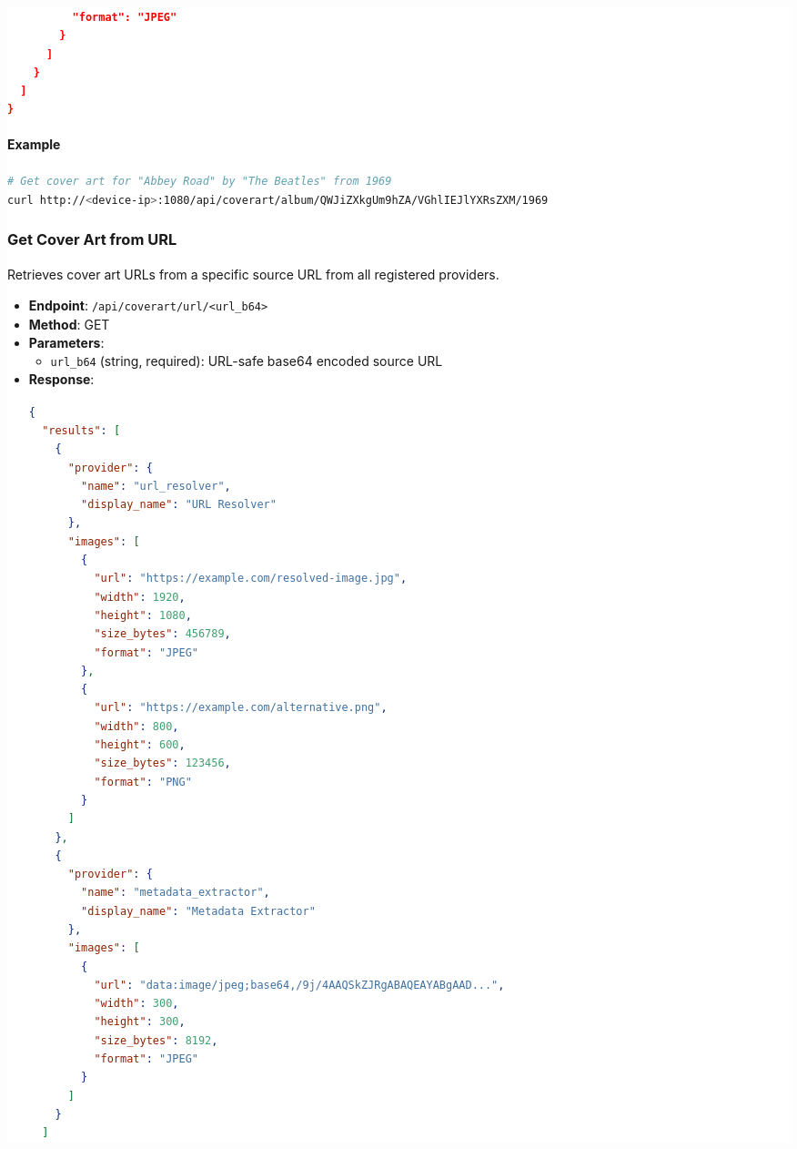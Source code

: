   ```json
            "format": "JPEG"
          }
        ]
      }
    ]
  }
  ```

#### Example
```bash
# Get cover art for "Abbey Road" by "The Beatles" from 1969
curl http://<device-ip>:1080/api/coverart/album/QWJiZXkgUm9hZA/VGhlIEJlYXRsZXM/1969
```

### Get Cover Art from URL

Retrieves cover art URLs from a specific source URL from all registered providers.

- **Endpoint**: `/api/coverart/url/<url_b64>`
- **Method**: GET
- **Parameters**:
  - `url_b64` (string, required): URL-safe base64 encoded source URL
- **Response**:
  ```json
  {
    "results": [
      {
        "provider": {
          "name": "url_resolver",
          "display_name": "URL Resolver"
        },
        "images": [
          {
            "url": "https://example.com/resolved-image.jpg",
            "width": 1920,
            "height": 1080,
            "size_bytes": 456789,
            "format": "JPEG"
          },
          {
            "url": "https://example.com/alternative.png",
            "width": 800,
            "height": 600,
            "size_bytes": 123456,
            "format": "PNG"
          }
        ]
      },
      {
        "provider": {
          "name": "metadata_extractor",
          "display_name": "Metadata Extractor"
        },
        "images": [
          {
            "url": "data:image/jpeg;base64,/9j/4AAQSkZJRgABAQEAYABgAAD...",
            "width": 300,
            "height": 300,
            "size_bytes": 8192,
            "format": "JPEG"
          }
        ]
      }
    ]
  ```